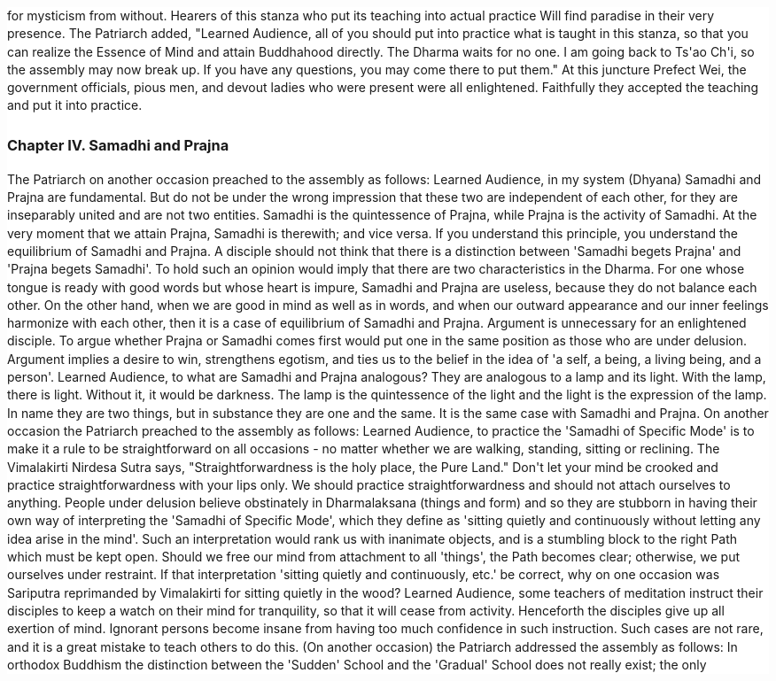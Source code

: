 for mysticism from without. Hearers of this stanza who put its teaching
into actual practice Will find paradise in their very presence. The
Patriarch added, "Learned Audience, all of you should put into practice
what is taught in this stanza, so that you can realize the Essence of
Mind and attain Buddhahood directly. The Dharma waits for no one. I am
going back to Ts'ao Ch'i, so the assembly may now break up. If you have
any questions, you may come there to put them." At this juncture Prefect
Wei, the government officials, pious men, and devout ladies who were
present were all enlightened. Faithfully they accepted the teaching and
put it into practice.

### Chapter IV. Samadhi and Prajna

The Patriarch on another occasion preached to the assembly as follows:
Learned Audience, in my system (Dhyana) Samadhi and Prajna are
fundamental. But do not be under the wrong impression that these two are
independent of each other, for they are inseparably united and are not
two entities. Samadhi is the quintessence of Prajna, while Prajna is the
activity of Samadhi. At the very moment that we attain Prajna, Samadhi
is therewith; and vice versa. If you understand this principle, you
understand the equilibrium of Samadhi and Prajna. A disciple should not
think that there is a distinction between 'Samadhi begets Prajna' and
'Prajna begets Samadhi'. To hold such an opinion would imply that there
are two characteristics in the Dharma. For one whose tongue is ready
with good words but whose heart is impure, Samadhi and Prajna are
useless, because they do not balance each other. On the other hand, when
we are good in mind as well as in words, and when our outward appearance
and our inner feelings harmonize with each other, then it is a case of
equilibrium of Samadhi and Prajna. Argument is unnecessary for an
enlightened disciple. To argue whether Prajna or Samadhi comes first
would put one in the same position as those who are under delusion.
Argument implies a desire to win, strengthens egotism, and ties us to
the belief in the idea of 'a self, a being, a living being, and a
person'. Learned Audience, to what are Samadhi and Prajna analogous?
They are analogous to a lamp and its light. With the lamp, there is
light. Without it, it would be darkness. The lamp is the quintessence of
the light and the light is the expression of the lamp. In name they are
two things, but in substance they are one and the same. It is the same
case with Samadhi and Prajna. On another occasion the Patriarch preached
to the assembly as follows: Learned Audience, to practice the 'Samadhi
of Specific Mode' is to make it a rule to be straightforward on all
occasions - no matter whether we are walking, standing, sitting or
reclining. The Vimalakirti Nirdesa Sutra says, "Straightforwardness is
the holy place, the Pure Land." Don't let your mind be crooked and
practice straightforwardness with your lips only. We should practice
straightforwardness and should not attach ourselves to anything. People
under delusion believe obstinately in Dharmalaksana (things and form)
and so they are stubborn in having their own way of interpreting the
'Samadhi of Specific Mode', which they define as 'sitting quietly and
continuously without letting any idea arise in the mind'. Such an
interpretation would rank us with inanimate objects, and is a stumbling
block to the right Path which must be kept open. Should we free our mind
from attachment to all 'things', the Path becomes clear; otherwise, we
put ourselves under restraint. If that interpretation 'sitting quietly
and continuously, etc.' be correct, why on one occasion was Sariputra
reprimanded by Vimalakirti for sitting quietly in the wood? Learned
Audience, some teachers of meditation instruct their disciples to keep a
watch on their mind for tranquility, so that it will cease from
activity. Henceforth the disciples give up all exertion of mind.
Ignorant persons become insane from having too much confidence in such
instruction. Such cases are not rare, and it is a great mistake to teach
others to do this. (On another occasion) the Patriarch addressed the
assembly as follows: In orthodox Buddhism the distinction between the
'Sudden' School and the 'Gradual' School does not really exist; the only